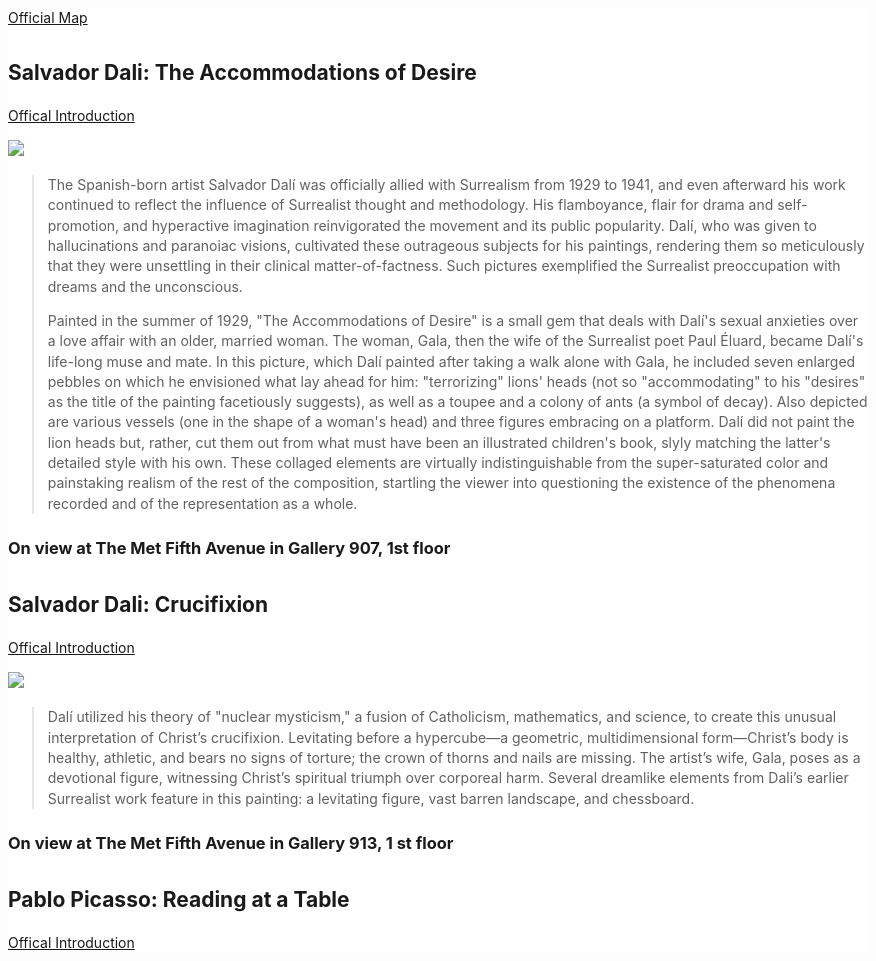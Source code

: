 
[Official Map](http://maps.metmuseum.org/)

## Salvador Dali: The Accommodations of Desire
[Offical Introduction](http://www.metmuseum.org/art/collection/search/490036)

![](http://images.metmuseum.org/CRDImages/ma/web-large/ma1999.363.16.jpg)

> The Spanish-born artist Salvador Dalí was officially allied with Surrealism from 1929 to 1941, and even afterward his work continued to reflect the influence of Surrealist thought and methodology. His flamboyance, flair for drama and self-promotion, and hyperactive imagination reinvigorated the movement and its public popularity. Dalí, who was given to hallucinations and paranoiac visions, cultivated these outrageous subjects for his paintings, rendering them so meticulously that they were unsettling in their clinical matter-of-factness. Such pictures exemplified the Surrealist preoccupation with dreams and the unconscious.
> 
> Painted in the summer of 1929, "The Accommodations of Desire" is a small gem that deals with Dalí's sexual anxieties over a love affair with an older, married woman. The woman, Gala, then the wife of the Surrealist poet Paul Éluard, became Dalí's life-long muse and mate. In this picture, which Dalí painted after taking a walk alone with Gala, he included seven enlarged pebbles on which he envisioned what lay ahead for him: "terrorizing" lions' heads (not so "accommodating" to his "desires" as the title of the painting facetiously suggests), as well as a toupee and a colony of ants (a symbol of decay). Also depicted are various vessels (one in the shape of a woman's head) and three figures embracing on a platform. Dalí did not paint the lion heads but, rather, cut them out from what must have been an illustrated children's book, slyly matching the latter's detailed style with his own. These collaged elements are virtually indistinguishable from the super-saturated color and painstaking realism of the rest of the composition, startling the viewer into questioning the existence of the phenomena recorded and of the representation as a whole.

### On view at The Met Fifth Avenue in Gallery 907, 1st floor

## Salvador Dali: Crucifixion
[Offical Introduction](http://www.metmuseum.org/art/collection/search/488880)

![](http://images.metmuseum.org/CRDImages/ma/web-large/DT11538.jpg)

> Dalí utilized his theory of "nuclear mysticism," a fusion of Catholicism, mathematics, and science, to create this unusual interpretation of Christ’s crucifixion. Levitating before a hypercube—a geometric, multidimensional form—Christ’s body is healthy, athletic, and bears no signs of torture; the crown of thorns and nails are missing. The artist’s wife, Gala, poses as a devotional figure, witnessing Christ’s spiritual triumph over corporeal harm. Several dreamlike elements from Dali’s earlier Surrealist work feature in this painting: a levitating figure, vast barren landscape, and chessboard.

### On view at The Met Fifth Avenue in Gallery 913, 1 st floor



## Pablo Picasso: Reading at a Table
[Offical Introduction](http://www.metmuseum.org/art/collection/search/486739)
